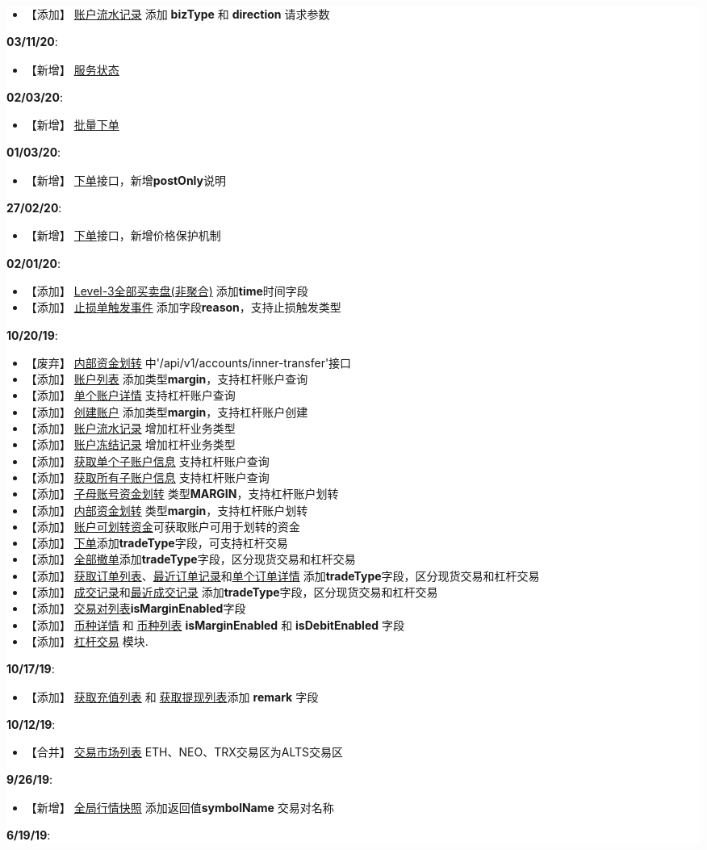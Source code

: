 - 【添加】 [账户流水记录](#c8122540e1) 添加 **bizType** 和 **direction** 请求参数

**03/11/20**: 

- 【新增】 [服务状态](#fb99032698)

**02/03/20**: 

- 【新增】 [批量下单](#de93fae07b)

**01/03/20**: 

- 【新增】 [下单](#fd6ce2a756)接口，新增**postOnly**说明

**27/02/20**: 

- 【新增】 [下单](#fd6ce2a756)接口，新增价格保护机制

**02/01/20**: 

- 【添加】 [Level-3全部买卖盘(非聚合)](#level-3-2) 添加**time**时间字段
- 【添加】 [止损单触发事件](#bd9bf72174) 添加字段**reason**，支持止损触发类型

**10/20/19**: 

- 【废弃】 [内部资金划转](#c08ac949fb) 中'/api/v1/accounts/inner-transfer'接口
- 【添加】 [账户列表](#f0f7ae469d) 添加类型**margin**，支持杠杆账户查询
- 【添加】 [单个账户详情](#7f8d035c7d) 支持杠杆账户查询
- 【添加】 [创建账户](#9ec360d41d) 添加类型**margin**，支持杠杆账户创建
- 【添加】 [账户流水记录](#c8122540e1) 增加杠杆业务类型
- 【添加】 [账户冻结记录](#8092434cb7) 增加杠杆业务类型
- 【添加】 [获取单个子账户信息](#db03191132) 支持杠杆账户查询
- 【添加】 [获取所有子账户信息](#93f3f96acd) 支持杠杆账户查询
- 【添加】 [子母账号资金划转](#108b1a50d2) 类型**MARGIN**，支持杠杆账户划转
- 【添加】 [内部资金划转](#c08ac949fb) 类型**margin**，支持杠杆账户划转
- 【添加】 [账户可划转资金](#766919e88c)可获取账户可用于划转的资金
- 【添加】 [下单](#fd6ce2a756)添加**tradeType**字段，可支持杠杆交易
- 【添加】 [全部撤单](#f175a031e7)添加**tradeType**字段，区分现货交易和杠杆交易
- 【添加】 [获取订单列表](#23e02e24af)、[最近订单记录](#35acc0041f)和[单个订单详情](#d86507e2dd) 添加**tradeType**字段，区分现货交易和杠杆交易
- 【添加】 [成交记录](#6a30a471cf)和[最近成交记录](#5abc068b38) 添加**tradeType**字段，区分现货交易和杠杆交易
- 【添加】 [交易对列表](#a17b4e2866)**isMarginEnabled**字段  
- 【添加】 [币种详情](#cb79285fc3) 和 [币种列表](#ebcc9fbb02) **isMarginEnabled** 和 **isDebitEnabled** 字段
- 【添加】 [杠杆交易](#540fbda255) 模块.



**10/17/19**: 

- 【添加】 [获取充值列表](#a5dabc006) 和 [获取提现列表](#c46f4b3b8e)添加 **remark** 字段

**10/12/19**: 

- 【合并】 [交易市场列表](#b8f118fefc) ETH、NEO、TRX交易区为ALTS交易区

**9/26/19**: 

- 【新增】 [全局行情快照](#f3027c9902) 添加返回值**symbolName** 交易对名称

**6/19/19**: 
